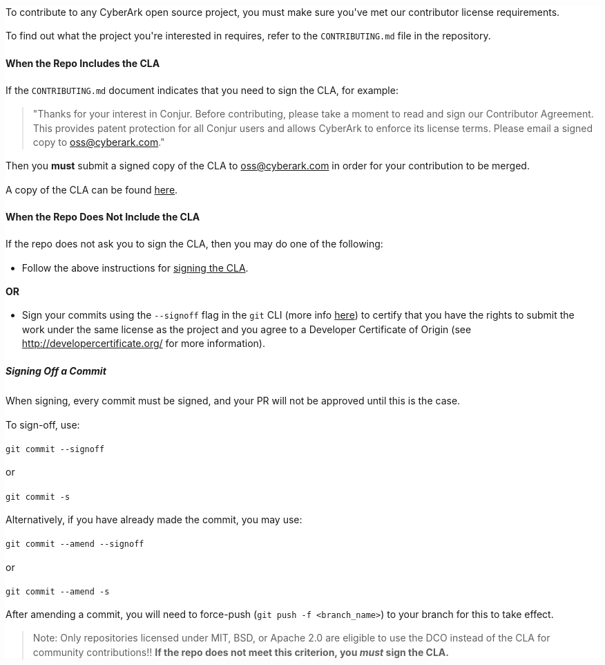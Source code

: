 To contribute to any CyberArk open source project, you must make sure you've met
our contributor license requirements.

To find out what the project you're interested in requires, refer to the
`CONTRIBUTING.md` file in the repository.

#### When the Repo Includes the CLA

If the `CONTRIBUTING.md` document indicates that you need to sign the CLA, for example:

> "Thanks for your interest in Conjur. Before contributing, please take a moment to read and sign
> our Contributor Agreement. This provides patent protection for all Conjur users and allows
> CyberArk to enforce its license terms. Please email a signed copy to <oss@cyberark.com>."

Then you **must** submit a signed copy of the CLA to <oss@cyberark.com> in order
for your contribution to be merged.

A copy of the CLA can be found [here](https://github.com/cyberark/community/blob/main/documents/CyberArk_Open_Source_Contributor_Agreement.pdf).

#### When the Repo Does Not Include the CLA

If the repo does not ask you to sign the CLA, then you may do one of the following:

-  Follow the above instructions for [signing the CLA](#when-the-repo-includes-the-cla).

**OR**

-  Sign your commits using the `--signoff` flag in the `git` CLI (more info
   [here](https://git-scm.com/docs/git-commit#Documentation/git-commit.txt--s)) to certify that you
   have the rights to submit the work under the same license as the project and you agree to a
   Developer Certificate of Origin (see http://developercertificate.org/ for more information).

##### Signing Off a Commit

When signing, every commit must be signed, and your PR will not be approved until this is the case.

To sign-off, use:
```
git commit --signoff
```
or
```
git commit -s
```

Alternatively, if you have already made the commit, you may use:
```
git commit --amend --signoff
```
or
```
git commit --amend -s
```

After amending a commit, you will need to force-push (`git push -f <branch_name>`)
to your branch for this to take effect.

> Note: Only repositories licensed under MIT, BSD, or Apache 2.0 are eligible to
  use the DCO instead of the CLA for community contributions!! **If the repo
  does not meet this criterion, you _must_ sign the CLA.**
